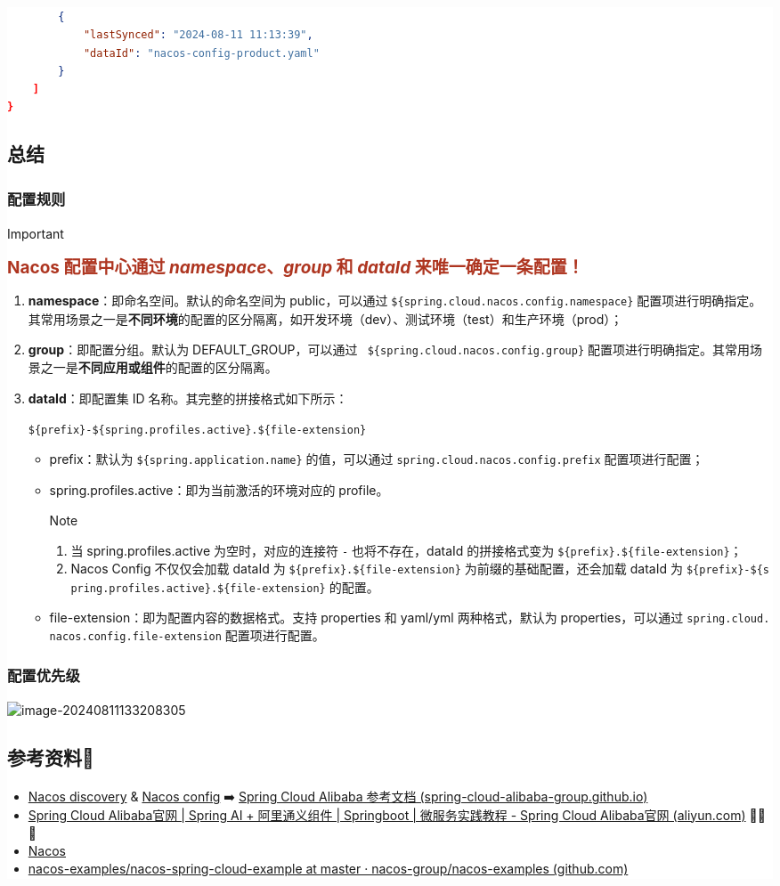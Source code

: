 ```json
        {
            "lastSynced": "2024-08-11 11:13:39",
            "dataId": "nacos-config-product.yaml"
        }
    ]
}
```

## 总结

### 配置规则

> [!important]
>
> <strong style="color:#ae3520;font-size:19px;">Nacos 配置中心通过 *namespace*、*group* 和 *dataId* 来唯一确定一条配置！</strong>

1. **namespace**：即命名空间。默认的命名空间为 public，可以通过 `${spring.cloud.nacos.config.namespace}` 配置项进行明确指定。其常用场景之一是**不同环境**的配置的区分隔离，如开发环境（dev）、测试环境（test）和生产环境（prod）；

2. **group**：即配置分组。默认为 DEFAULT_GROUP，可以通过 ` ${spring.cloud.nacos.config.group}` 配置项进行明确指定。其常用场景之一是**不同应用或组件**的配置的区分隔离。

3. **dataId**：即配置集 ID 名称。其完整的拼接格式如下所示：

   ```
   ${prefix}-${spring.profiles.active}.${file-extension}
   ```

   - prefix：默认为 `${spring.application.name}` 的值，可以通过 `spring.cloud.nacos.config.prefix` 配置项进行配置；

   - spring.profiles.active：即为当前激活的环境对应的 profile。

     > [!note]
     >
     > 1. 当 spring.profiles.active 为空时，对应的连接符 `-` 也将不存在，dataId 的拼接格式变为 `${prefix}.${file-extension}`；
     > 2.  Nacos Config 不仅仅会加载 dataId 为 `${prefix}.${file-extension}` 为前缀的基础配置，还会加载 dataId 为 `${prefix}-${spring.profiles.active}.${file-extension}` 的配置。

   - file-extension：即为配置内容的数据格式。支持 properties 和 yaml/yml 两种格式，默认为 properties，可以通过 `spring.cloud.nacos.config.file-extension` 配置项进行配置。

### 配置优先级

![image-20240811133208305](https://cdn.jsdelivr.net/gh/xihuanxiaorang/img2/202408111332443.png)

## 参考资料🎁

-  [Nacos discovery](https://github.com/alibaba/spring-cloud-alibaba/wiki/Nacos-discovery) & [Nacos config](https://github.com/alibaba/spring-cloud-alibaba/wiki/Nacos-config) ➡️ [Spring Cloud Alibaba 参考文档 (spring-cloud-alibaba-group.github.io)](https://spring-cloud-alibaba-group.github.io/github-pages/hoxton/zh-cn/index.html)
- [Spring Cloud Alibaba官网 | Spring AI + 阿里通义组件 | Springboot | 微服务实践教程 - Spring Cloud Alibaba官网 (aliyun.com)](https://sca.aliyun.com/?spm=5176.29160081.0.0.288d3d07W6dQNa) 🚀🚀🚀
- [Nacos](https://nacos.io/)
- [nacos-examples/nacos-spring-cloud-example at master · nacos-group/nacos-examples (github.com)](https://github.com/nacos-group/nacos-examples/tree/master/nacos-spring-cloud-example)

